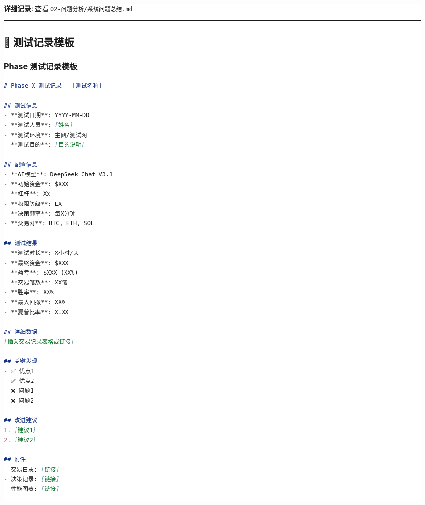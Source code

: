 **详细记录**: 查看 `02-问题分析/系统问题总结.md`

---

## 📝 测试记录模板

### Phase 测试记录模板

```markdown
# Phase X 测试记录 - [测试名称]

## 测试信息
- **测试日期**: YYYY-MM-DD
- **测试人员**: [姓名]
- **测试环境**: 主网/测试网
- **测试目的**: [目的说明]

## 配置信息
- **AI模型**: DeepSeek Chat V3.1
- **初始资金**: $XXX
- **杠杆**: Xx
- **权限等级**: LX
- **决策频率**: 每X分钟
- **交易对**: BTC, ETH, SOL

## 测试结果
- **测试时长**: X小时/天
- **最终资金**: $XXX
- **盈亏**: $XXX (XX%)
- **交易笔数**: XX笔
- **胜率**: XX%
- **最大回撤**: XX%
- **夏普比率**: X.XX

## 详细数据
[插入交易记录表格或链接]

## 关键发现
- ✅ 优点1
- ✅ 优点2
- ❌ 问题1
- ❌ 问题2

## 改进建议
1. [建议1]
2. [建议2]

## 附件
- 交易日志: [链接]
- 决策记录: [链接]
- 性能图表: [链接]
```

---